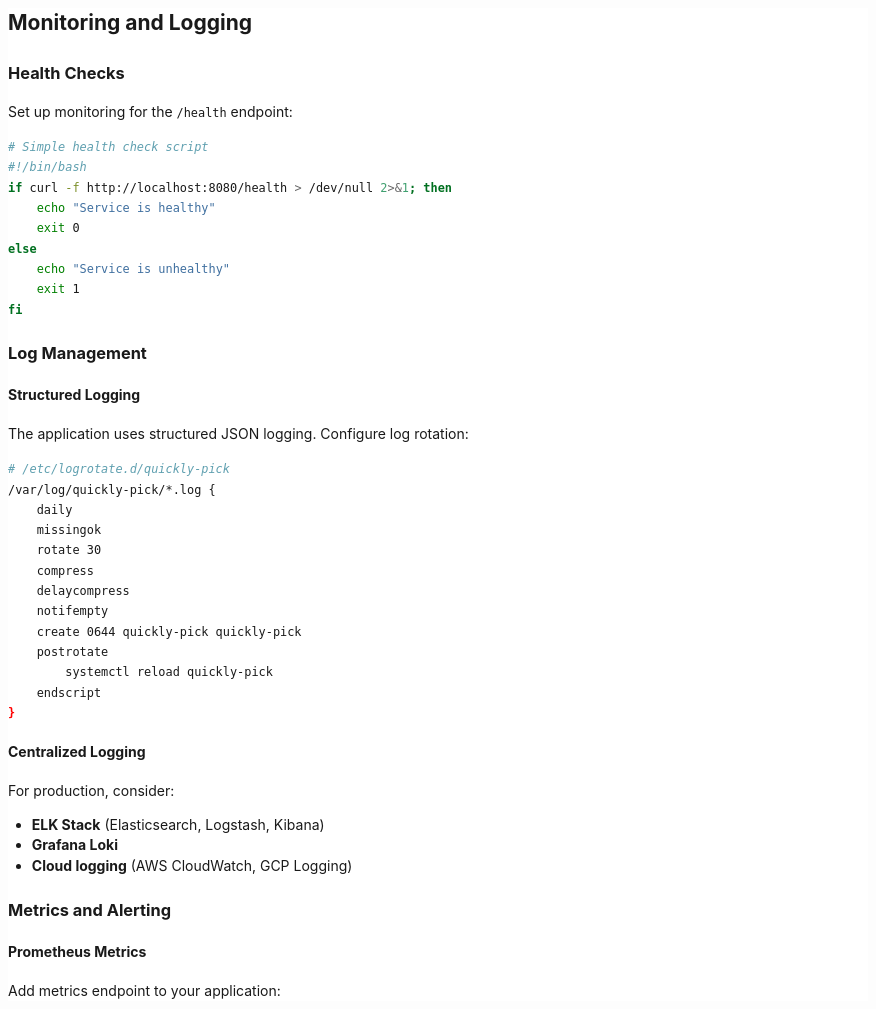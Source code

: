 ## Monitoring and Logging

### Health Checks

Set up monitoring for the `/health` endpoint:

```bash
# Simple health check script
#!/bin/bash
if curl -f http://localhost:8080/health > /dev/null 2>&1; then
    echo "Service is healthy"
    exit 0
else
    echo "Service is unhealthy"
    exit 1
fi
```

### Log Management

#### Structured Logging

The application uses structured JSON logging. Configure log rotation:

```bash
# /etc/logrotate.d/quickly-pick
/var/log/quickly-pick/*.log {
    daily
    missingok
    rotate 30
    compress
    delaycompress
    notifempty
    create 0644 quickly-pick quickly-pick
    postrotate
        systemctl reload quickly-pick
    endscript
}
```

#### Centralized Logging

For production, consider:
- **ELK Stack** (Elasticsearch, Logstash, Kibana)
- **Grafana Loki**
- **Cloud logging** (AWS CloudWatch, GCP Logging)

### Metrics and Alerting

#### Prometheus Metrics

Add metrics endpoint to your application:
